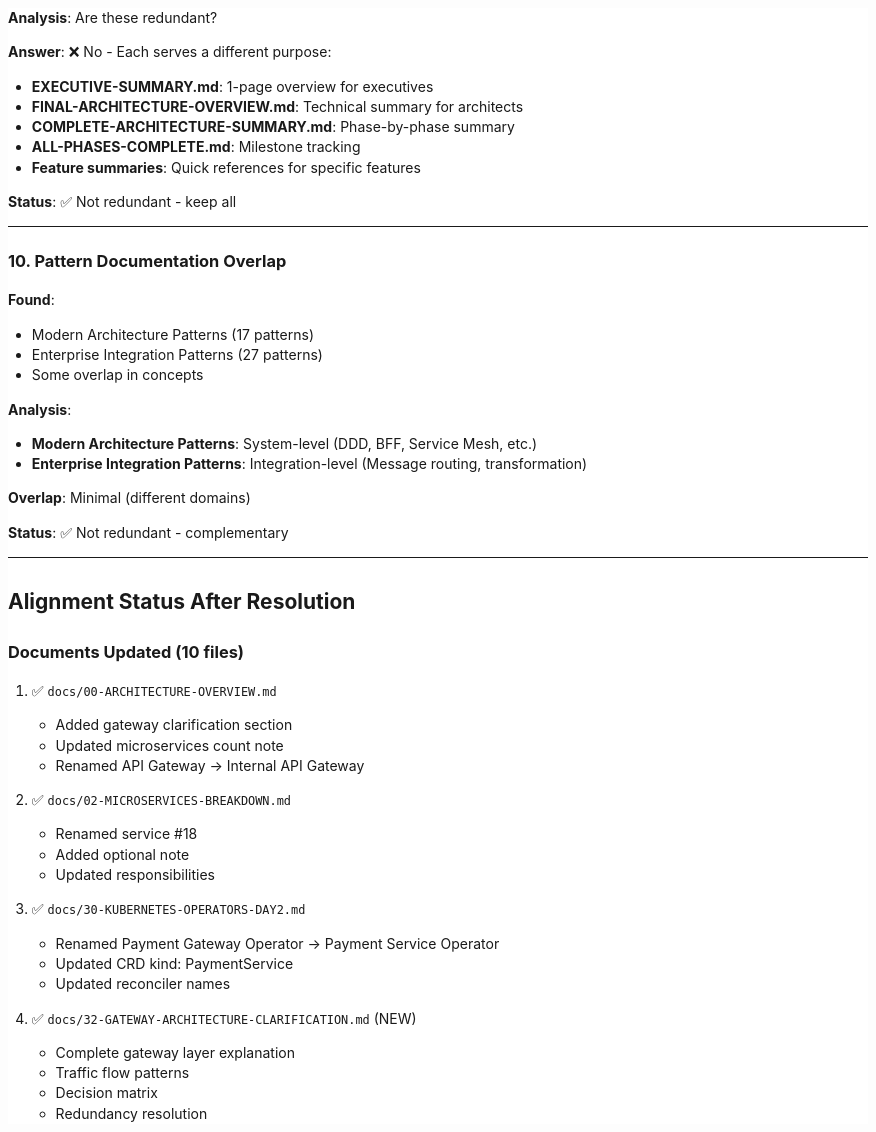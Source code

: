 **Analysis**: Are these redundant?

**Answer**: ❌ No - Each serves a different purpose:
- **EXECUTIVE-SUMMARY.md**: 1-page overview for executives
- **FINAL-ARCHITECTURE-OVERVIEW.md**: Technical summary for architects
- **COMPLETE-ARCHITECTURE-SUMMARY.md**: Phase-by-phase summary
- **ALL-PHASES-COMPLETE.md**: Milestone tracking
- **Feature summaries**: Quick references for specific features

**Status**: ✅ Not redundant - keep all

---

### 10. Pattern Documentation Overlap

**Found**:
- Modern Architecture Patterns (17 patterns)
- Enterprise Integration Patterns (27 patterns)
- Some overlap in concepts

**Analysis**:
- **Modern Architecture Patterns**: System-level (DDD, BFF, Service Mesh, etc.)
- **Enterprise Integration Patterns**: Integration-level (Message routing, transformation)

**Overlap**: Minimal (different domains)

**Status**: ✅ Not redundant - complementary

---

## Alignment Status After Resolution

### Documents Updated (10 files)

1. ✅ `docs/00-ARCHITECTURE-OVERVIEW.md`
   - Added gateway clarification section
   - Updated microservices count note
   - Renamed API Gateway → Internal API Gateway

2. ✅ `docs/02-MICROSERVICES-BREAKDOWN.md`
   - Renamed service #18
   - Added optional note
   - Updated responsibilities

3. ✅ `docs/30-KUBERNETES-OPERATORS-DAY2.md`
   - Renamed Payment Gateway Operator → Payment Service Operator
   - Updated CRD kind: PaymentService
   - Updated reconciler names

4. ✅ `docs/32-GATEWAY-ARCHITECTURE-CLARIFICATION.md` (NEW)
   - Complete gateway layer explanation
   - Traffic flow patterns
   - Decision matrix
   - Redundancy resolution
